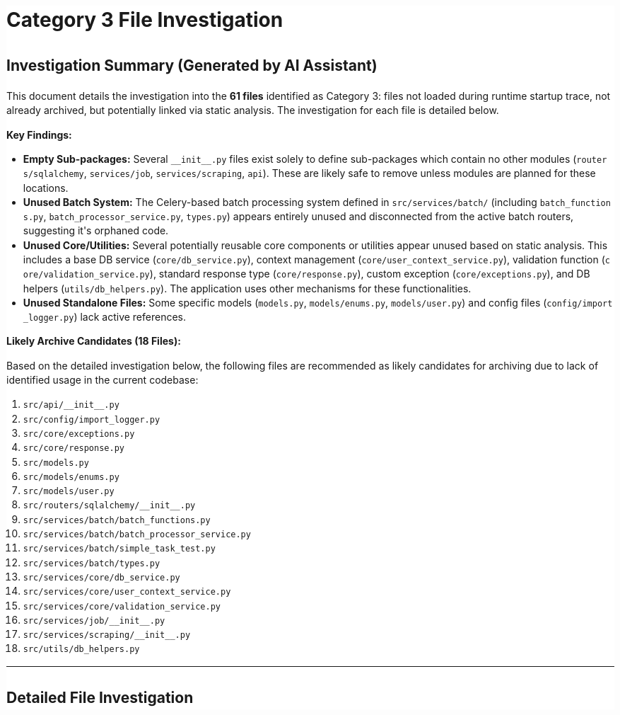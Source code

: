 # Category 3 File Investigation

## Investigation Summary (Generated by AI Assistant)

This document details the investigation into the **61 files** identified as Category 3: files not loaded during runtime startup trace, not already archived, but potentially linked via static analysis. The investigation for each file is detailed below.

**Key Findings:**

- **Empty Sub-packages:** Several `__init__.py` files exist solely to define sub-packages which contain no other modules (`routers/sqlalchemy`, `services/job`, `services/scraping`, `api`). These are likely safe to remove unless modules are planned for these locations.
- **Unused Batch System:** The Celery-based batch processing system defined in `src/services/batch/` (including `batch_functions.py`, `batch_processor_service.py`, `types.py`) appears entirely unused and disconnected from the active batch routers, suggesting it's orphaned code.
- **Unused Core/Utilities:** Several potentially reusable core components or utilities appear unused based on static analysis. This includes a base DB service (`core/db_service.py`), context management (`core/user_context_service.py`), validation function (`core/validation_service.py`), standard response type (`core/response.py`), custom exception (`core/exceptions.py`), and DB helpers (`utils/db_helpers.py`). The application uses other mechanisms for these functionalities.
- **Unused Standalone Files:** Some specific models (`models.py`, `models/enums.py`, `models/user.py`) and config files (`config/import_logger.py`) lack active references.

**Likely Archive Candidates (18 Files):**

Based on the detailed investigation below, the following files are recommended as likely candidates for archiving due to lack of identified usage in the current codebase:

1.  `src/api/__init__.py`
2.  `src/config/import_logger.py`
3.  `src/core/exceptions.py`
4.  `src/core/response.py`
5.  `src/models.py`
6.  `src/models/enums.py`
7.  `src/models/user.py`
8.  `src/routers/sqlalchemy/__init__.py`
9.  `src/services/batch/batch_functions.py`
10. `src/services/batch/batch_processor_service.py`
11. `src/services/batch/simple_task_test.py`
12. `src/services/batch/types.py`
13. `src/services/core/db_service.py`
14. `src/services/core/user_context_service.py`
15. `src/services/core/validation_service.py`
16. `src/services/job/__init__.py`
17. `src/services/scraping/__init__.py`
18. `src/utils/db_helpers.py`

---

## Detailed File Investigation
